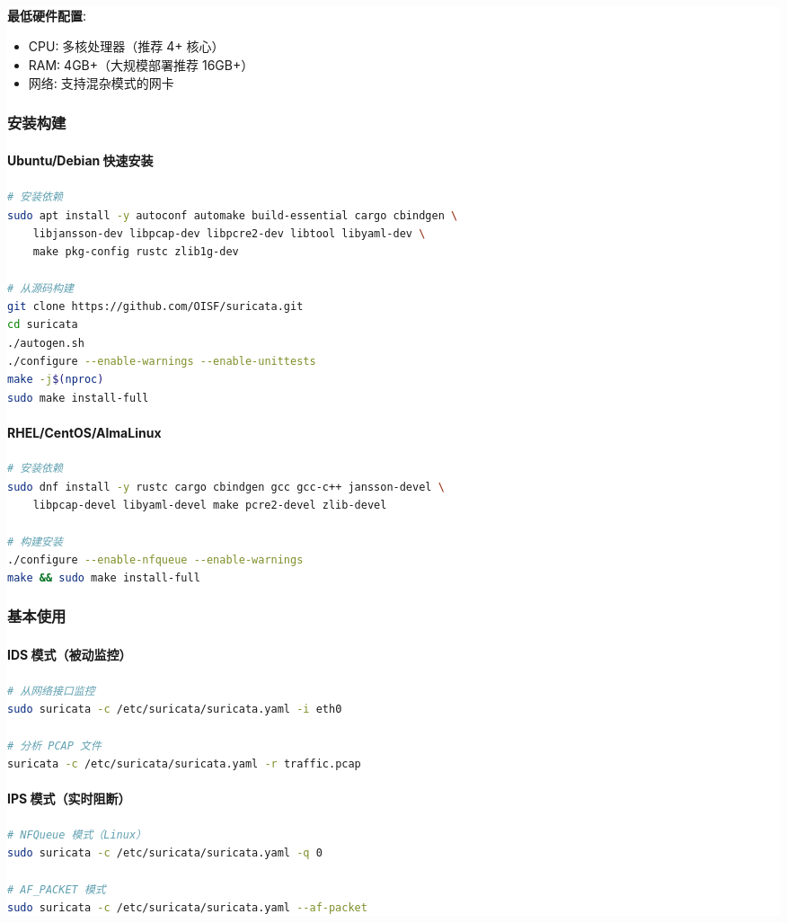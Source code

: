 **最低硬件配置**:
- CPU: 多核处理器（推荐 4+ 核心）
- RAM: 4GB+（大规模部署推荐 16GB+）
- 网络: 支持混杂模式的网卡

### 安装构建

#### Ubuntu/Debian 快速安装
```bash
# 安装依赖
sudo apt install -y autoconf automake build-essential cargo cbindgen \
    libjansson-dev libpcap-dev libpcre2-dev libtool libyaml-dev \
    make pkg-config rustc zlib1g-dev

# 从源码构建
git clone https://github.com/OISF/suricata.git
cd suricata
./autogen.sh
./configure --enable-warnings --enable-unittests
make -j$(nproc)
sudo make install-full
```

#### RHEL/CentOS/AlmaLinux
```bash
# 安装依赖
sudo dnf install -y rustc cargo cbindgen gcc gcc-c++ jansson-devel \
    libpcap-devel libyaml-devel make pcre2-devel zlib-devel

# 构建安装
./configure --enable-nfqueue --enable-warnings
make && sudo make install-full
```

### 基本使用

#### IDS 模式（被动监控）
```bash
# 从网络接口监控
sudo suricata -c /etc/suricata/suricata.yaml -i eth0

# 分析 PCAP 文件  
suricata -c /etc/suricata/suricata.yaml -r traffic.pcap
```

#### IPS 模式（实时阻断）
```bash
# NFQueue 模式（Linux）
sudo suricata -c /etc/suricata/suricata.yaml -q 0

# AF_PACKET 模式
sudo suricata -c /etc/suricata/suricata.yaml --af-packet
```
